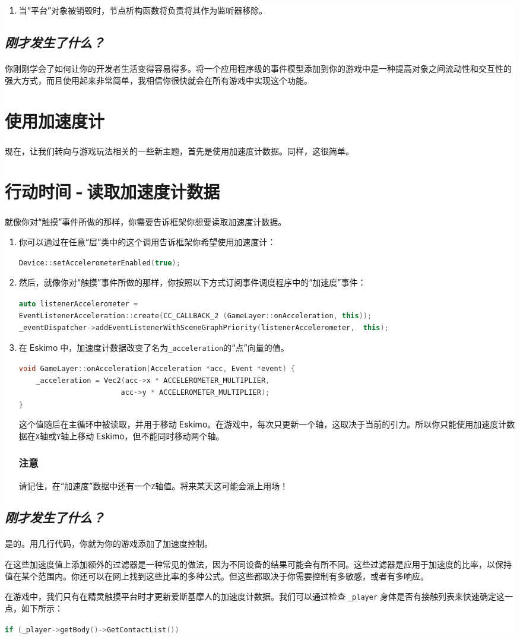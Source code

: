 1.  当“平台”对象被销毁时，节点析构函数将负责将其作为监听器移除。

## *刚才发生了什么？*

你刚刚学会了如何让你的开发者生活变得容易得多。将一个应用程序级的事件模型添加到你的游戏中是一种提高对象之间流动性和交互性的强大方式，而且使用起来非常简单，我相信你很快就会在所有游戏中实现这个功能。

# 使用加速度计

现在，让我们转向与游戏玩法相关的一些新主题，首先是使用加速度计数据。同样，这很简单。

# 行动时间 - 读取加速度计数据

就像你对“触摸”事件所做的那样，你需要告诉框架你想要读取加速度计数据。

1.  你可以通过在任意“层”类中的这个调用告诉框架你希望使用加速度计：

    ```cpp
    Device::setAccelerometerEnabled(true);
    ```

1.  然后，就像你对“触摸”事件所做的那样，你按照以下方式订阅事件调度程序中的“加速度”事件：

    ```cpp
    auto listenerAccelerometer =  
    EventListenerAcceleration::create(CC_CALLBACK_2 (GameLayer::onAcceleration, this));
    _eventDispatcher->addEventListenerWithSceneGraphPriority(listenerAccelerometer,  this);
    ```

1.  在 Eskimo 中，加速度计数据改变了名为`_acceleration`的“点”向量的值。

    ```cpp
    void GameLayer::onAcceleration(Acceleration *acc, Event *event) {
        _acceleration = Vec2(acc->x * ACCELEROMETER_MULTIPLIER,
                            acc->y * ACCELEROMETER_MULTIPLIER);
    }
    ```

    这个值随后在主循环中被读取，并用于移动 Eskimo。在游戏中，每次只更新一个轴，这取决于当前的引力。所以你只能使用加速度计数据在`X`轴或`Y`轴上移动 Eskimo，但不能同时移动两个轴。

    ### 注意

    请记住，在“加速度”数据中还有一个`Z`轴值。将来某天这可能会派上用场！

## *刚才发生了什么？*

是的。用几行代码，你就为你的游戏添加了加速度控制。

在这些加速度值上添加额外的过滤器是一种常见的做法，因为不同设备的结果可能会有所不同。这些过滤器是应用于加速度的比率，以保持值在某个范围内。你还可以在网上找到这些比率的多种公式。但这些都取决于你需要控制有多敏感，或者有多响应。

在游戏中，我们只有在精灵触摸平台时才更新爱斯基摩人的加速度计数据。我们可以通过检查 `_player` 身体是否有接触列表来快速确定这一点，如下所示：

```cpp
if (_player->getBody()->GetContactList()) 
```
